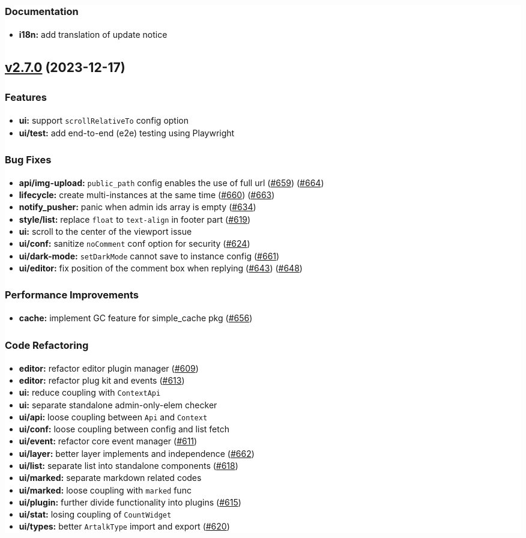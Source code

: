 ### Documentation

* **i18n:** add translation of update notice


## [v2.7.0](https://github.com/ArtalkJS/Artalk/compare/v2.6.4...v2.7.0) (2023-12-17)

### Features

* **ui:** support `scrollRelativeTo` config option
* **ui/test:** add end-to-end (e2e) testing using Playwright

### Bug Fixes

* **api/img-upload:** `public_path` config enables the use of full url ([#659](https://github.com/ArtalkJS/Artalk/issues/659)) ([#664](https://github.com/ArtalkJS/Artalk/issues/664))
* **lifecycle:** create multi-instances at the same time ([#660](https://github.com/ArtalkJS/Artalk/issues/660)) ([#663](https://github.com/ArtalkJS/Artalk/issues/663))
* **notify_pusher:** panic when admin ids array is empty ([#634](https://github.com/ArtalkJS/Artalk/issues/634))
* **style/list:** replace `float` to `text-align` in footer part ([#619](https://github.com/ArtalkJS/Artalk/issues/619))
* **ui:** scroll to the center of the viewport issue
* **ui/conf:** sanitize `noComment` conf option for security ([#624](https://github.com/ArtalkJS/Artalk/issues/624))
* **ui/dark-mode:** `setDarkMode` cannot save to instance config ([#661](https://github.com/ArtalkJS/Artalk/issues/661))
* **ui/editor:** fix position of the comment box when replying ([#643](https://github.com/ArtalkJS/Artalk/issues/643)) ([#648](https://github.com/ArtalkJS/Artalk/issues/648))

### Performance Improvements

* **cache:** implement GC feature for simple_cache pkg ([#656](https://github.com/ArtalkJS/Artalk/issues/656))

### Code Refactoring

* **editor:** refactor editor plugin manager ([#609](https://github.com/ArtalkJS/Artalk/issues/609))
* **editor:** refactor plug kit and events ([#613](https://github.com/ArtalkJS/Artalk/issues/613))
* **ui:** reduce coupling with `ContextApi`
* **ui:** separate standalone admin-only-elem checker
* **ui/api:** loose coupling between `Api` and `Context`
* **ui/conf:** loose coupling between config and list fetch
* **ui/event:** refactor core event manager ([#611](https://github.com/ArtalkJS/Artalk/issues/611))
* **ui/layer:** better layer implements and independence ([#662](https://github.com/ArtalkJS/Artalk/issues/662))
* **ui/list:** separate list into standalone components ([#618](https://github.com/ArtalkJS/Artalk/issues/618))
* **ui/marked:** separate markdown related codes
* **ui/marked:** loose coupling with `marked` func
* **ui/plugin:** further divide functionality into plugins ([#615](https://github.com/ArtalkJS/Artalk/issues/615))
* **ui/stat:** losing coupling of `CountWidget`
* **ui/types:** better `ArtalkType` import and export ([#620](https://github.com/ArtalkJS/Artalk/issues/620))
